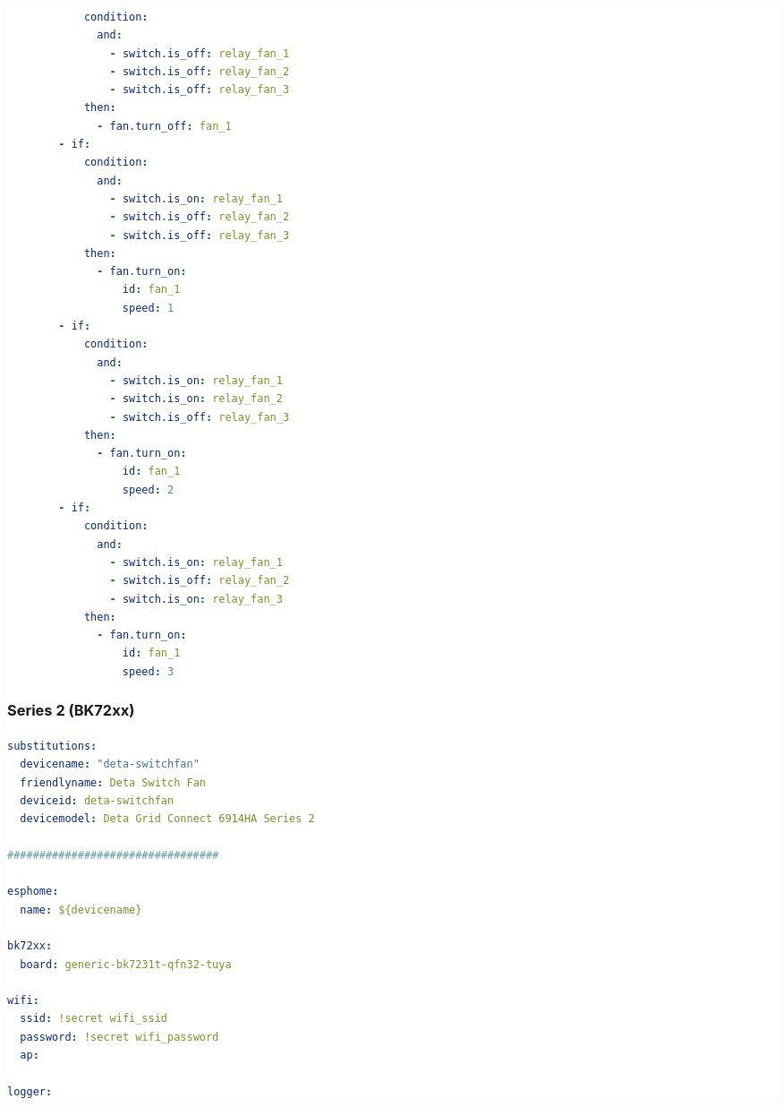 ```yaml
            condition:
              and:
                - switch.is_off: relay_fan_1
                - switch.is_off: relay_fan_2
                - switch.is_off: relay_fan_3
            then:
              - fan.turn_off: fan_1
        - if:
            condition:
              and:
                - switch.is_on: relay_fan_1
                - switch.is_off: relay_fan_2
                - switch.is_off: relay_fan_3
            then:
              - fan.turn_on:
                  id: fan_1
                  speed: 1
        - if:
            condition:
              and:
                - switch.is_on: relay_fan_1
                - switch.is_on: relay_fan_2
                - switch.is_off: relay_fan_3
            then:
              - fan.turn_on:
                  id: fan_1
                  speed: 2
        - if:
            condition:
              and:
                - switch.is_on: relay_fan_1
                - switch.is_off: relay_fan_2
                - switch.is_on: relay_fan_3
            then:
              - fan.turn_on:
                  id: fan_1
                  speed: 3

```

### Series 2 (BK72xx)

```yaml
substitutions:
  devicename: "deta-switchfan"
  friendlyname: Deta Switch Fan
  deviceid: deta-switchfan
  devicemodel: Deta Grid Connect 6914HA Series 2

#################################

esphome:
  name: ${devicename}

bk72xx:
  board: generic-bk7231t-qfn32-tuya

wifi:
  ssid: !secret wifi_ssid
  password: !secret wifi_password
  ap:

logger:
```